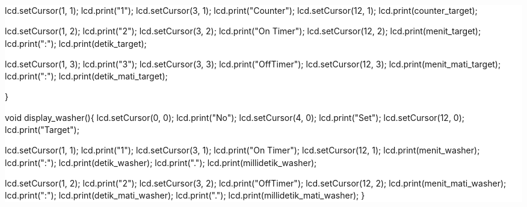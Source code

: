   lcd.setCursor(1, 1);
  lcd.print("1");
  lcd.setCursor(3, 1);
  lcd.print("Counter");
  lcd.setCursor(12, 1);
  lcd.print(counter_target);

  lcd.setCursor(1, 2);
  lcd.print("2");
  lcd.setCursor(3, 2);
  lcd.print("On Timer");
  lcd.setCursor(12, 2);
  lcd.print(menit_target);
  lcd.print(":");
  lcd.print(detik_target);

  lcd.setCursor(1, 3);
  lcd.print("3");
  lcd.setCursor(3, 3);
  lcd.print("OffTimer");
  lcd.setCursor(12, 3);
  lcd.print(menit_mati_target);
  lcd.print(":");
  lcd.print(detik_mati_target);

}

void display_washer(){
  lcd.setCursor(0, 0);
  lcd.print("No");
  lcd.setCursor(4, 0);
  lcd.print("Set");
  lcd.setCursor(12, 0);
  lcd.print("Target");

  lcd.setCursor(1, 1);
  lcd.print("1");
  lcd.setCursor(3, 1);
  lcd.print("On Timer");
  lcd.setCursor(12, 1);
  lcd.print(menit_washer);
  lcd.print(":");
  lcd.print(detik_washer);
  lcd.print(".");
  lcd.print(millidetik_washer);

  lcd.setCursor(1, 2);
  lcd.print("2");
  lcd.setCursor(3, 2);
  lcd.print("OffTimer");
  lcd.setCursor(12, 2);
  lcd.print(menit_mati_washer);
  lcd.print(":");
  lcd.print(detik_mati_washer);
  lcd.print(".");
  lcd.print(millidetik_mati_washer);
}
